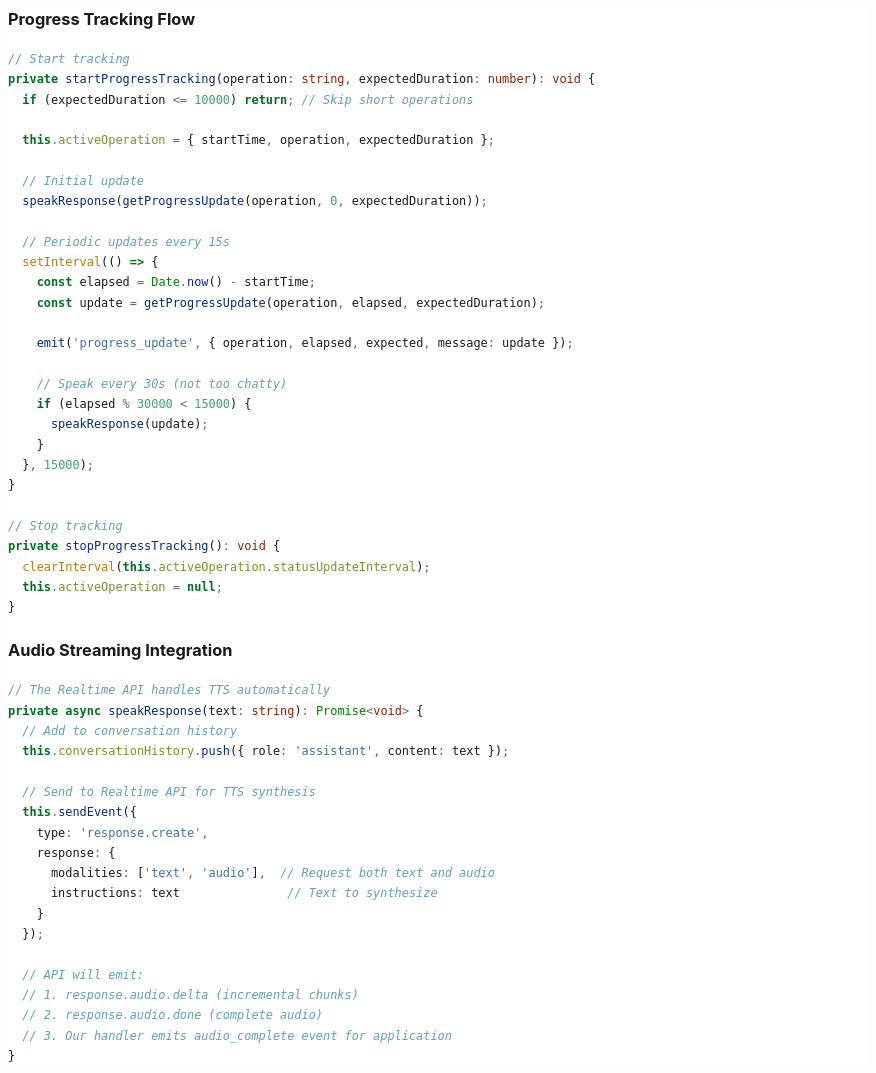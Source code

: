 ### Progress Tracking Flow

```typescript
// Start tracking
private startProgressTracking(operation: string, expectedDuration: number): void {
  if (expectedDuration <= 10000) return; // Skip short operations

  this.activeOperation = { startTime, operation, expectedDuration };

  // Initial update
  speakResponse(getProgressUpdate(operation, 0, expectedDuration));

  // Periodic updates every 15s
  setInterval(() => {
    const elapsed = Date.now() - startTime;
    const update = getProgressUpdate(operation, elapsed, expectedDuration);

    emit('progress_update', { operation, elapsed, expected, message: update });

    // Speak every 30s (not too chatty)
    if (elapsed % 30000 < 15000) {
      speakResponse(update);
    }
  }, 15000);
}

// Stop tracking
private stopProgressTracking(): void {
  clearInterval(this.activeOperation.statusUpdateInterval);
  this.activeOperation = null;
}
```

### Audio Streaming Integration

```typescript
// The Realtime API handles TTS automatically
private async speakResponse(text: string): Promise<void> {
  // Add to conversation history
  this.conversationHistory.push({ role: 'assistant', content: text });

  // Send to Realtime API for TTS synthesis
  this.sendEvent({
    type: 'response.create',
    response: {
      modalities: ['text', 'audio'],  // Request both text and audio
      instructions: text               // Text to synthesize
    }
  });

  // API will emit:
  // 1. response.audio.delta (incremental chunks)
  // 2. response.audio.done (complete audio)
  // 3. Our handler emits audio_complete event for application
}
```
